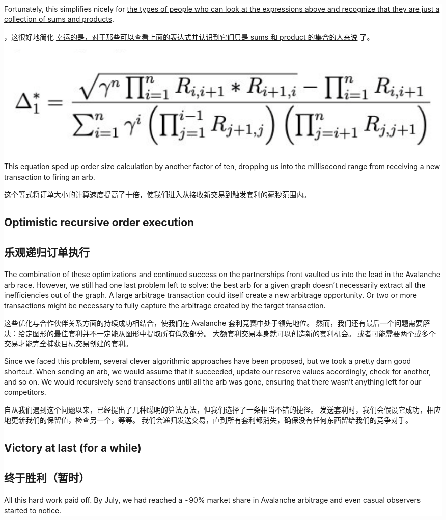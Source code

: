 Fortunately, this simplifies nicely for [the types of people who can look at the expressions above and recognize that they are just a collection of sums and products](https://twitter.com/wardbradt/status/1417196568017620995).

，这很好地简化 [幸运的是，对于那些可以查看上面的表达式并认识到它们只是 sums 和 product 的集合的人来说](https://twitter.com/wardbradt/status/1417196568017620995) 了。

![](jj9pmcKl87O1IPCtpP2j1TVK4zq1VzUrxa5G1AIxTbN57k4-HpNgJ0J4QMAFGLSVjsoxjA1TjxKdExy5MgRXzyT88ewrPCOnEq6AH6nPG9oaJkP0OTbAzze9TQbda1DAM3Y8UN_bH0SFH_FyVfaXrpBYfEe5WhsUbyaThgnS7WII7uCVpA8vJVSObuz8FQ.png)

This equation sped up order size calculation by another factor of ten, dropping us into the millisecond range from receiving a new transaction to firing an arb.

这个等式将订单大小的计算速度提高了十倍，使我们进入从接收新交易到触发套利的毫秒范围内。

## Optimistic recursive order execution

## 乐观递归订单执行

The combination of these optimizations and continued success on the partnerships front vaulted us into the lead in the Avalanche arb race. However, we still had one last problem left to solve: the best arb for a given graph doesn’t necessarily extract all the inefficiencies out of the graph. A large arbitrage transaction could itself create a new arbitrage opportunity. Or two or more transactions might be necessary to fully capture the arbitrage created by the target transaction.

这些优化与合作伙伴关系方面的持续成功相结合，使我们在 Avalanche 套利竞赛中处于领先地位。 然而，我们还有最后一个问题需要解决：给定图形的最佳套利并不一定能从图形中提取所有低效部分。 大额套利交易本身就可以创造新的套利机会。 或者可能需要两个或多个交易才能完全捕获目标交易创建的套利。

Since we faced this problem, several clever algorithmic approaches have been proposed, but we took a pretty darn good shortcut. When sending an arb, we would assume that it succeeded, update our reserve values accordingly, check for another, and so on. We would recursively send transactions until all the arb was gone, ensuring that there wasn’t anything left for our competitors.

自从我们遇到这个问题以来，已经提出了几种聪明的算法方法，但我们选择了一条相当不错的捷径。 发送套利时，我们会假设它成功，相应地更新我们的保留值，检查另一个，等等。 我们会递归发送交易，直到所有套利都消失，确保没有任何东西留给我们的竞争对手。

## Victory at last (for a while)

## 终于胜利（暂时）

All this hard work paid off. By July, we had reached a ~90% market share in Avalanche arbitrage and even casual observers started to notice.

